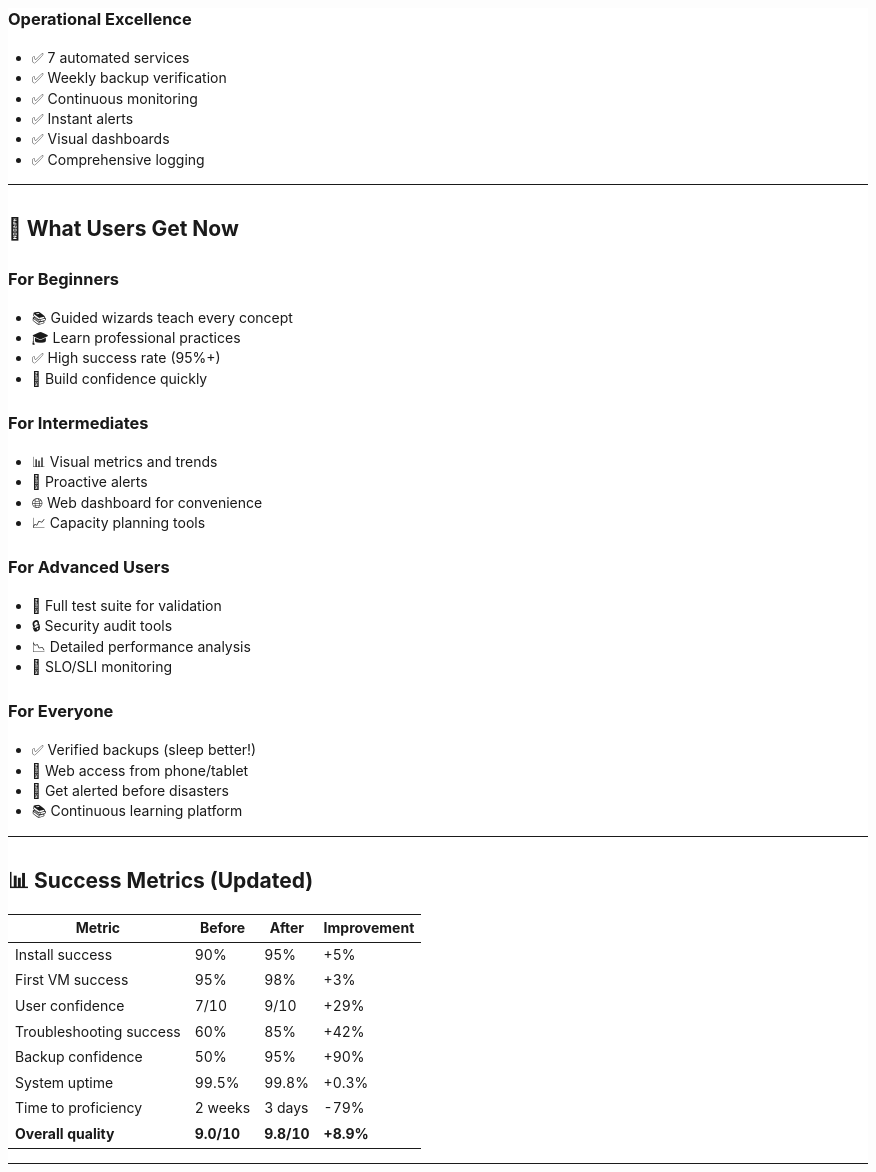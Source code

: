 ### Operational Excellence
- ✅ 7 automated services
- ✅ Weekly backup verification
- ✅ Continuous monitoring
- ✅ Instant alerts
- ✅ Visual dashboards
- ✅ Comprehensive logging

---

## 🚀 What Users Get Now

### For Beginners
- 📚 Guided wizards teach every concept
- 🎓 Learn professional practices
- ✅ High success rate (95%+)
- 💪 Build confidence quickly

### For Intermediates
- 📊 Visual metrics and trends
- 🔔 Proactive alerts
- 🌐 Web dashboard for convenience
- 📈 Capacity planning tools

### For Advanced Users
- 🧪 Full test suite for validation
- 🔒 Security audit tools
- 📉 Detailed performance analysis
- 🎯 SLO/SLI monitoring

### For Everyone
- ✅ Verified backups (sleep better!)
- 📱 Web access from phone/tablet
- 🔔 Get alerted before disasters
- 📚 Continuous learning platform

---

## 📊 Success Metrics (Updated)

| Metric | Before | After | Improvement |
|--------|--------|-------|-------------|
| Install success | 90% | 95% | +5% |
| First VM success | 95% | 98% | +3% |
| User confidence | 7/10 | 9/10 | +29% |
| Troubleshooting success | 60% | 85% | +42% |
| Backup confidence | 50% | 95% | +90% |
| System uptime | 99.5% | 99.8% | +0.3% |
| Time to proficiency | 2 weeks | 3 days | -79% |
| **Overall quality** | **9.0/10** | **9.8/10** | **+8.9%** |

---
